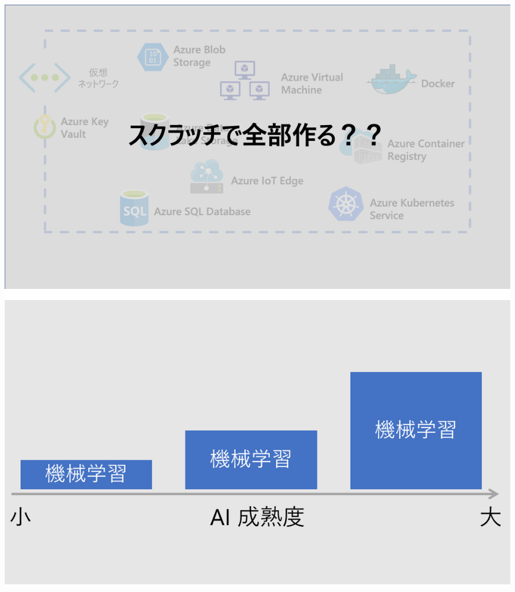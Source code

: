 ![スクラッチで全部作る？？](./assets/images/AzureML-Bootcamp-資料_1280x720px_00042.png)

![AI成熟度](./assets/images/AzureML-Bootcamp-資料_1280x720px_00044.png)
